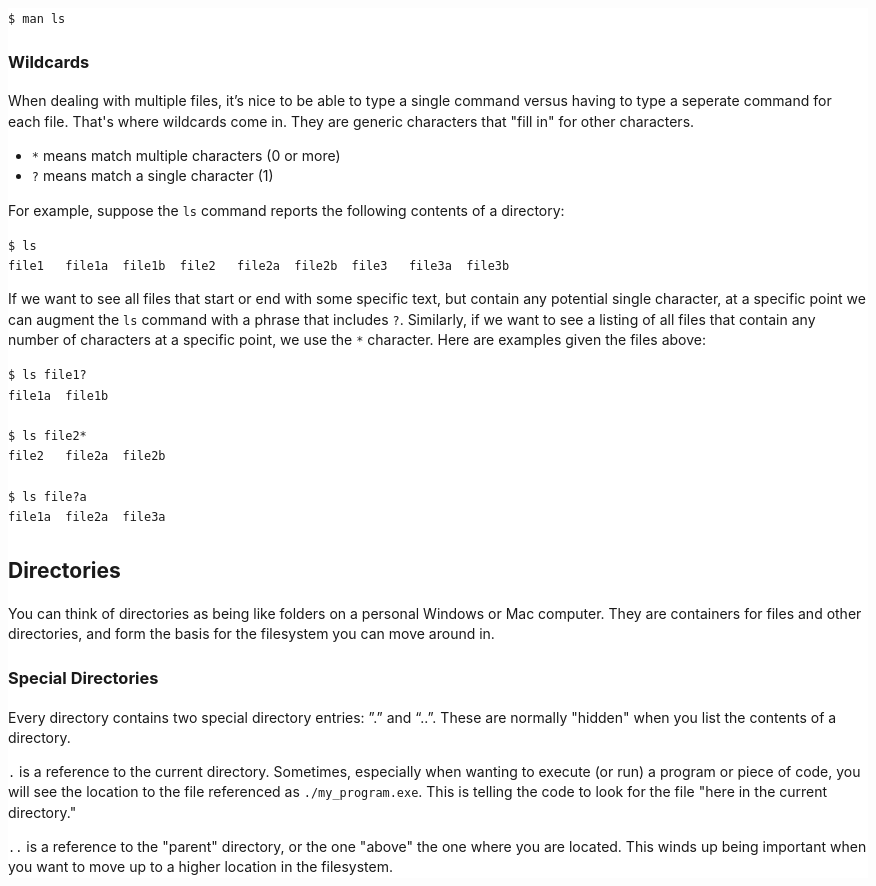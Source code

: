 ```
$ man ls
```

### Wildcards

When dealing with multiple files, it’s nice to be able to type a single command versus having to type
a seperate command for each file. That's where wildcards come in. They are generic characters that 
"fill in" for other characters.

- `*` means match multiple characters (0 or more)
- `?` means match a single character (1)

For example, suppose the `ls` command reports the following contents of a directory:
```
$ ls
file1   file1a  file1b  file2   file2a  file2b  file3   file3a  file3b
```
If we want to see all files that start or end with some specific text, but contain any potential single 
character, at a specific point we can augment the `ls` command with a phrase that includes `?`. 
Similarly, if we want to see a listing of all files that contain any number of characters at a specific 
point, we use the `*` character. Here are examples given the files above:

```
$ ls file1? 
file1a  file1b

$ ls file2*
file2   file2a  file2b

$ ls file?a
file1a  file2a  file3a
```

## Directories

You can think of directories as being like folders on a personal Windows or Mac computer. They are 
containers for files and other directories, and form the basis for the filesystem you can move
around in. 

### Special Directories

Every directory contains two special directory entries: ”.” and “..”. These are normally "hidden" when
you list the contents of a directory. 

`.` is a reference to the current directory. Sometimes, especially when wanting to execute (or run) a 
program or piece of code, you will see the location to the file referenced as `./my_program.exe`.
This is telling the code to look for the file "here in the current directory."

`..` is a reference to the "parent" directory, or the one "above" the one where you are located. This
winds up being important when you want to move up to a higher location in the filesystem.
